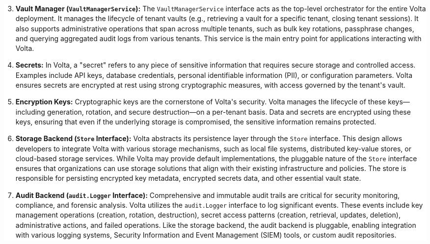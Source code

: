 3. **Vault Manager (`VaultManagerService`):**
   The `VaultManagerService` interface acts as the top-level orchestrator for the entire Volta deployment. It manages
   the lifecycle of tenant vaults (e.g., retrieving a vault for a specific tenant, closing tenant sessions). It also
   supports administrative operations that span across multiple tenants, such as bulk key rotations, passphrase changes,
   and querying aggregated audit logs from various tenants. This service is the main entry point for applications
   interacting with Volta.

4. **Secrets:**
   In Volta, a "secret" refers to any piece of sensitive information that requires secure storage and controlled access.
   Examples include API keys, database credentials, personal identifiable information (PII), or configuration
   parameters. Volta ensures secrets are encrypted at rest using strong cryptographic measures, with access governed by
   the tenant's vault.

5. **Encryption Keys:**
   Cryptographic keys are the cornerstone of Volta's security. Volta manages the lifecycle of these keys—including
   generation, rotation, and secure destruction—on a per-tenant basis. Data and secrets are encrypted using these keys,
   ensuring that even if the underlying storage is compromised, the sensitive information remains protected.

6. **Storage Backend (`Store` Interface):**
   Volta abstracts its persistence layer through the `Store` interface. This design allows developers to integrate Volta
   with various storage mechanisms, such as local file systems, distributed key-value stores, or cloud-based storage
   services. While Volta may provide default implementations, the pluggable nature of the `Store` interface ensures that
   organizations can use storage solutions that align with their existing infrastructure and policies. The store is
   responsible for persisting encrypted key metadata, encrypted secrets data, and other essential vault state.

7. **Audit Backend (`audit.Logger` Interface):**
   Comprehensive and immutable audit trails are critical for security monitoring, compliance, and forensic analysis.
   Volta utilizes the `audit.Logger` interface to log significant events. These events include key management
   operations (creation, rotation, destruction), secret access patterns (creation, retrieval, updates, deletion),
   administrative actions, and failed operations. Like the storage backend, the audit backend is pluggable, enabling
   integration with various logging systems, Security Information and Event Management (SIEM) tools, or custom audit
   repositories.
